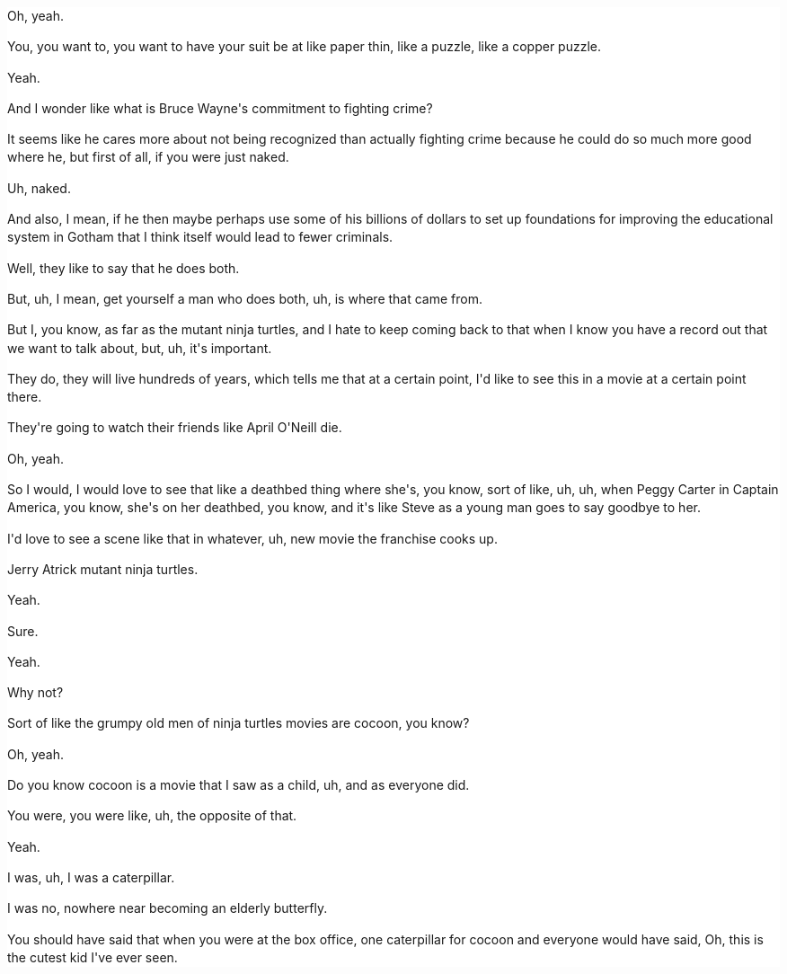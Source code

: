 Oh, yeah.

You, you want to, you want to have your suit be at like paper thin, like a puzzle, like a copper puzzle.

Yeah.

And I wonder like what is Bruce Wayne's commitment to fighting crime?

It seems like he cares more about not being recognized than actually fighting crime because he could do so much more good where he, but first of all, if you were just naked.

Uh, naked.

And also, I mean, if he then maybe perhaps use some of his billions of dollars to set up foundations for improving the educational system in Gotham that I think itself would lead to fewer criminals.

Well, they like to say that he does both.

But, uh, I mean, get yourself a man who does both, uh, is where that came from.

But I, you know, as far as the mutant ninja turtles, and I hate to keep coming back to that when I know you have a record out that we want to talk about, but, uh, it's important.

They do, they will live hundreds of years, which tells me that at a certain point, I'd like to see this in a movie at a certain point there.

They're going to watch their friends like April O'Neill die.

Oh, yeah.

So I would, I would love to see that like a deathbed thing where she's, you know, sort of like, uh, uh, when Peggy Carter in Captain America, you know, she's on her deathbed, you know, and it's like Steve as a young man goes to say goodbye to her.

I'd love to see a scene like that in whatever, uh, new movie the franchise cooks up.

Jerry Atrick mutant ninja turtles.

Yeah.

Sure.

Yeah.

Why not?

Sort of like the grumpy old men of ninja turtles movies are cocoon, you know?

Oh, yeah.

Do you know cocoon is a movie that I saw as a child, uh, and as everyone did.

You were, you were like, uh, the opposite of that.

Yeah.

I was, uh, I was a caterpillar.

I was no, nowhere near becoming an elderly butterfly.

You should have said that when you were at the box office, one caterpillar for cocoon and everyone would have said, Oh, this is the cutest kid I've ever seen.
